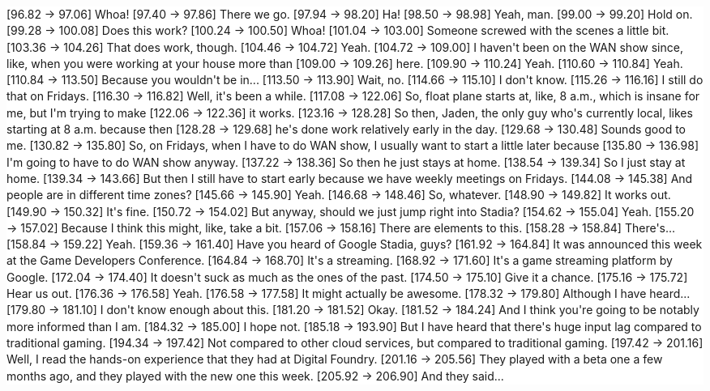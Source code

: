 [96.82 → 97.06] Whoa!
[97.40 → 97.86] There we go.
[97.94 → 98.20] Ha!
[98.50 → 98.98] Yeah, man.
[99.00 → 99.20] Hold on.
[99.28 → 100.08] Does this work?
[100.24 → 100.50] Whoa!
[101.04 → 103.00] Someone screwed with the scenes a little bit.
[103.36 → 104.26] That does work, though.
[104.46 → 104.72] Yeah.
[104.72 → 109.00] I haven't been on the WAN show since, like, when you were working at your house more than
[109.00 → 109.26] here.
[109.90 → 110.24] Yeah.
[110.60 → 110.84] Yeah.
[110.84 → 113.50] Because you wouldn't be in...
[113.50 → 113.90] Wait, no.
[114.66 → 115.10] I don't know.
[115.26 → 116.16] I still do that on Fridays.
[116.30 → 116.82] Well, it's been a while.
[117.08 → 122.06] So, float plane starts at, like, 8 a.m., which is insane for me, but I'm trying to make
[122.06 → 122.36] it works.
[123.16 → 128.28] So then, Jaden, the only guy who's currently local, likes starting at 8 a.m. because then
[128.28 → 129.68] he's done work relatively early in the day.
[129.68 → 130.48] Sounds good to me.
[130.82 → 135.80] So, on Fridays, when I have to do WAN show, I usually want to start a little later because
[135.80 → 136.98] I'm going to have to do WAN show anyway.
[137.22 → 138.36] So then he just stays at home.
[138.54 → 139.34] So I just stay at home.
[139.34 → 143.66] But then I still have to start early because we have weekly meetings on Fridays.
[144.08 → 145.38] And people are in different time zones?
[145.66 → 145.90] Yeah.
[146.68 → 148.46] So, whatever.
[148.90 → 149.82] It works out.
[149.90 → 150.32] It's fine.
[150.72 → 154.02] But anyway, should we just jump right into Stadia?
[154.62 → 155.04] Yeah.
[155.20 → 157.02] Because I think this might, like, take a bit.
[157.06 → 158.16] There are elements to this.
[158.28 → 158.84] There's...
[158.84 → 159.22] Yeah.
[159.36 → 161.40] Have you heard of Google Stadia, guys?
[161.92 → 164.84] It was announced this week at the Game Developers Conference.
[164.84 → 168.70] It's a streaming.
[168.92 → 171.60] It's a game streaming platform by Google.
[172.04 → 174.40] It doesn't suck as much as the ones of the past.
[174.50 → 175.10] Give it a chance.
[175.16 → 175.72] Hear us out.
[176.36 → 176.58] Yeah.
[176.58 → 177.58] It might actually be awesome.
[178.32 → 179.80] Although I have heard...
[179.80 → 181.10] I don't know enough about this.
[181.20 → 181.52] Okay.
[181.52 → 184.24] And I think you're going to be notably more informed than I am.
[184.32 → 185.00] I hope not.
[185.18 → 193.90] But I have heard that there's huge input lag compared to traditional gaming.
[194.34 → 197.42] Not compared to other cloud services, but compared to traditional gaming.
[197.42 → 201.16] Well, I read the hands-on experience that they had at Digital Foundry.
[201.16 → 205.56] They played with a beta one a few months ago, and they played with the new one this week.
[205.92 → 206.90] And they said...